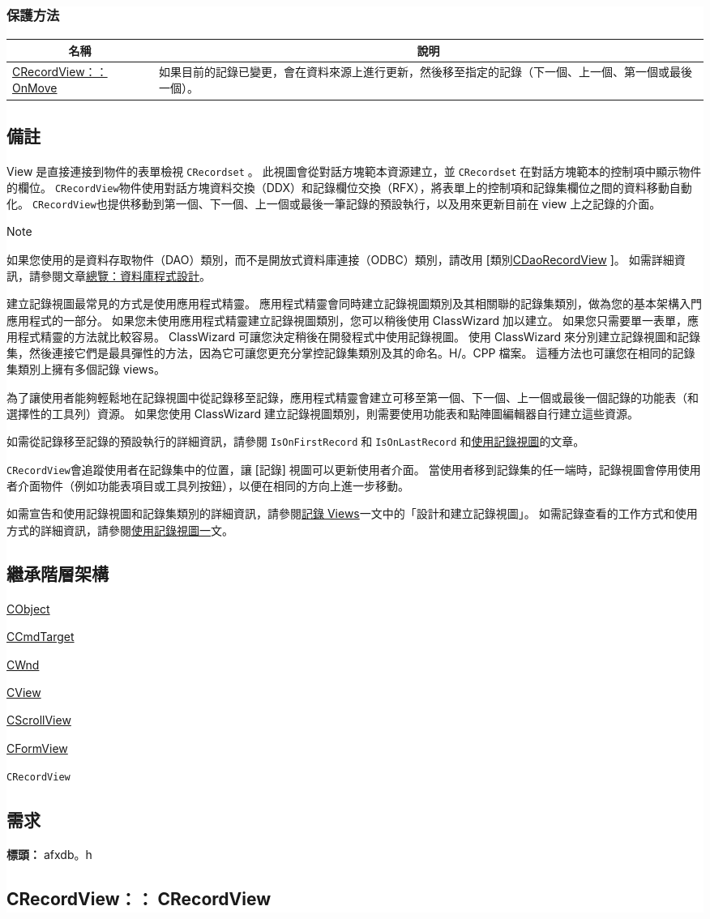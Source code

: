 ### <a name="protected-methods"></a>保護方法

|名稱|說明|
|----------|-----------------|
|[CRecordView：： OnMove](#onmove)|如果目前的記錄已變更，會在資料來源上進行更新，然後移至指定的記錄（下一個、上一個、第一個或最後一個）。|

## <a name="remarks"></a>備註

View 是直接連接到物件的表單檢視 `CRecordset` 。 此視圖會從對話方塊範本資源建立，並 `CRecordset` 在對話方塊範本的控制項中顯示物件的欄位。 `CRecordView`物件使用對話方塊資料交換（DDX）和記錄欄位交換（RFX），將表單上的控制項和記錄集欄位之間的資料移動自動化。 `CRecordView`也提供移動到第一個、下一個、上一個或最後一筆記錄的預設執行，以及用來更新目前在 view 上之記錄的介面。

> [!NOTE]
> 如果您使用的是資料存取物件（DAO）類別，而不是開放式資料庫連接（ODBC）類別，請改用 [類別[CDaoRecordView](../../mfc/reference/cdaorecordview-class.md) ]。 如需詳細資訊，請參閱文章[總覽：資料庫程式設計](../../data/data-access-programming-mfc-atl.md)。

建立記錄視圖最常見的方式是使用應用程式精靈。 應用程式精靈會同時建立記錄視圖類別及其相關聯的記錄集類別，做為您的基本架構入門應用程式的一部分。 如果您未使用應用程式精靈建立記錄視圖類別，您可以稍後使用 ClassWizard 加以建立。 如果您只需要單一表單，應用程式精靈的方法就比較容易。 ClassWizard 可讓您決定稍後在開發程式中使用記錄視圖。 使用 ClassWizard 來分別建立記錄視圖和記錄集，然後連接它們是最具彈性的方法，因為它可讓您更充分掌控記錄集類別及其的命名。H/。CPP 檔案。 這種方法也可讓您在相同的記錄集類別上擁有多個記錄 views。

為了讓使用者能夠輕鬆地在記錄視圖中從記錄移至記錄，應用程式精靈會建立可移至第一個、下一個、上一個或最後一個記錄的功能表（和選擇性的工具列）資源。 如果您使用 ClassWizard 建立記錄視圖類別，則需要使用功能表和點陣圖編輯器自行建立這些資源。

如需從記錄移至記錄的預設執行的詳細資訊，請參閱 `IsOnFirstRecord` 和 `IsOnLastRecord` 和[使用記錄視圖](../../data/using-a-record-view-mfc-data-access.md)的文章。

`CRecordView`會追蹤使用者在記錄集中的位置，讓 [記錄] 視圖可以更新使用者介面。 當使用者移到記錄集的任一端時，記錄視圖會停用使用者介面物件（例如功能表項目或工具列按鈕），以便在相同的方向上進一步移動。

如需宣告和使用記錄視圖和記錄集類別的詳細資訊，請參閱[記錄 Views](../../data/record-views-mfc-data-access.md)一文中的「設計和建立記錄視圖」。 如需記錄查看的工作方式和使用方式的詳細資訊，請參閱[使用記錄視圖一](../../data/using-a-record-view-mfc-data-access.md)文。

## <a name="inheritance-hierarchy"></a>繼承階層架構

[CObject](../../mfc/reference/cobject-class.md)

[CCmdTarget](../../mfc/reference/ccmdtarget-class.md)

[CWnd](../../mfc/reference/cwnd-class.md)

[CView](../../mfc/reference/cview-class.md)

[CScrollView](../../mfc/reference/cscrollview-class.md)

[CFormView](../../mfc/reference/cformview-class.md)

`CRecordView`

## <a name="requirements"></a>需求

**標頭：** afxdb。h

## <a name="crecordviewcrecordview"></a><a name="crecordview"></a>CRecordView：： CRecordView
